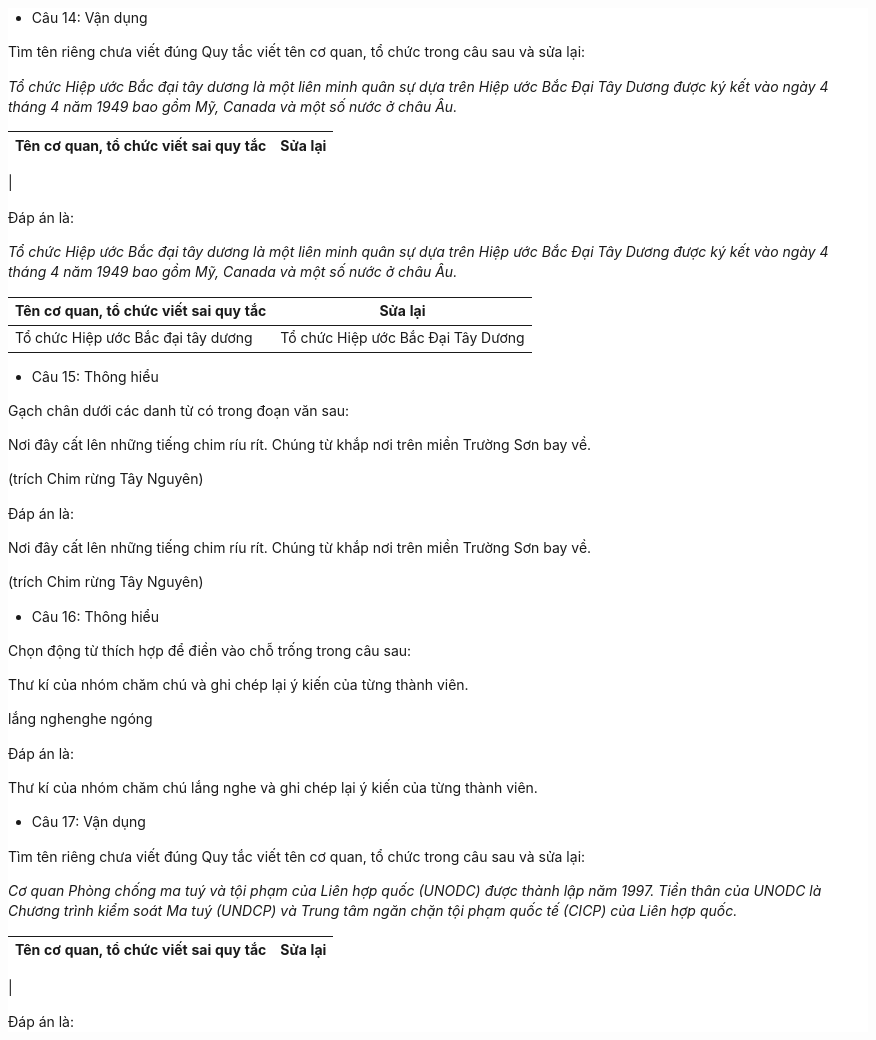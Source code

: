 

* Câu 14:  Vận dụng

Tìm tên riêng chưa viết đúng Quy tắc viết tên cơ quan, tổ chức trong câu sau và sửa lại:

_Tổ chức Hiệp ước Bắc đại tây dương là một liên minh quân sự dựa trên Hiệp ước Bắc Đại Tây Dương được ký kết vào ngày 4 tháng 4 năm 1949 bao gồm Mỹ, Canada và một số nước ở châu Âu._

**Tên cơ quan, tổ chức viết sai quy tắc**| **Sửa lại**  
---|---  
|   
  
Đáp án là:

_Tổ chức Hiệp ước Bắc đại tây dương là một liên minh quân sự dựa trên Hiệp ước Bắc Đại Tây Dương được ký kết vào ngày 4 tháng 4 năm 1949 bao gồm Mỹ, Canada và một số nước ở châu Âu._

**Tên cơ quan, tổ chức viết sai quy tắc**| **Sửa lại**  
---|---  
Tổ chức Hiệp ước Bắc đại tây dương| Tổ chức Hiệp ước Bắc Đại Tây Dương  
  
* Câu 15:  Thông hiểu

Gạch chân dưới các danh từ có trong đoạn văn sau:

Nơi đây cất lên những tiếng chim ríu rít. Chúng từ khắp nơi trên miền Trường Sơn bay về.

(trích Chim rừng Tây Nguyên)

Đáp án là:

Nơi đây cất lên những tiếng chim ríu rít. Chúng từ khắp nơi trên miền Trường Sơn bay về.

(trích Chim rừng Tây Nguyên)

* Câu 16:  Thông hiểu

Chọn động từ thích hợp để điền vào chỗ trống trong câu sau:

Thư kí của nhóm chăm chú  và ghi chép lại ý kiến của từng thành viên.

lắng nghenghe ngóng

Đáp án là:

Thư kí của nhóm chăm chú lắng nghe và ghi chép lại ý kiến của từng thành viên.

* Câu 17:  Vận dụng

Tìm tên riêng chưa viết đúng Quy tắc viết tên cơ quan, tổ chức trong câu sau và sửa lại:

_Cơ quan Phòng chống ma tuý và tội phạm của Liên hợp quốc (UNODC) được thành lập năm 1997. Tiền thân của UNODC là Chương trình kiểm soát Ma tuý (UNDCP) và Trung tâm ngăn chặn tội phạm quốc tế (CICP) của Liên hợp quốc._

**Tên cơ quan, tổ chức viết sai quy tắc**| **Sửa lại**  
---|---  
|   
  
Đáp án là:
